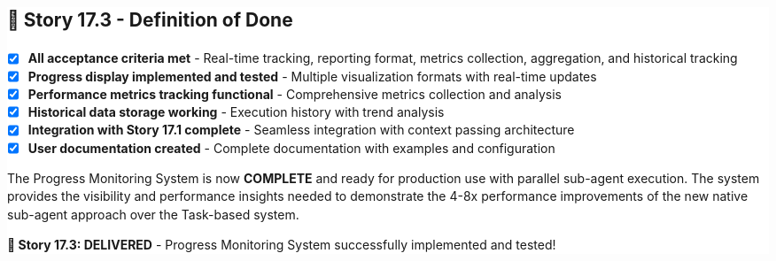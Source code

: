 
## 📝 Story 17.3 - Definition of Done

- [x] **All acceptance criteria met** - Real-time tracking, reporting format, metrics collection, aggregation, and historical tracking
- [x] **Progress display implemented and tested** - Multiple visualization formats with real-time updates
- [x] **Performance metrics tracking functional** - Comprehensive metrics collection and analysis
- [x] **Historical data storage working** - Execution history with trend analysis
- [x] **Integration with Story 17.1 complete** - Seamless integration with context passing architecture
- [x] **User documentation created** - Complete documentation with examples and configuration

The Progress Monitoring System is now **COMPLETE** and ready for production use with parallel sub-agent execution. The system provides the visibility and performance insights needed to demonstrate the 4-8x performance improvements of the new native sub-agent approach over the Task-based system.

**🎉 Story 17.3: DELIVERED** - Progress Monitoring System successfully implemented and tested!